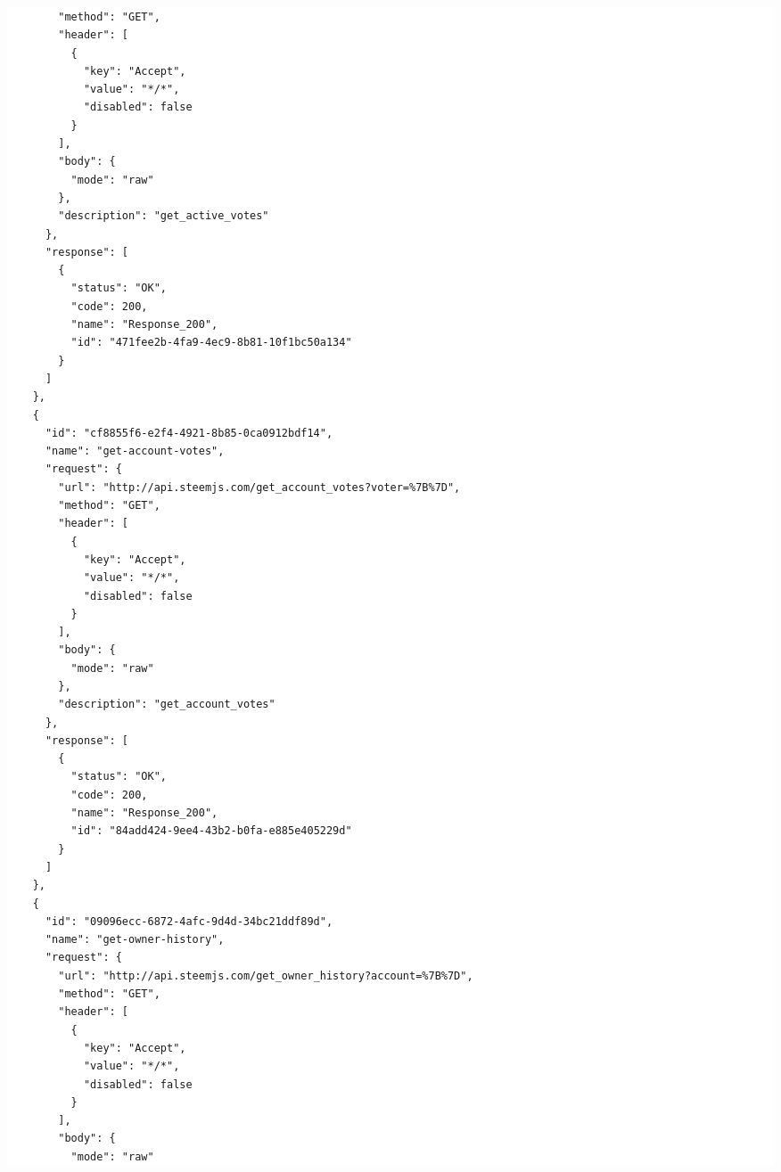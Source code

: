             "method": "GET",
            "header": [
              {
                "key": "Accept",
                "value": "*/*",
                "disabled": false
              }
            ],
            "body": {
              "mode": "raw"
            },
            "description": "get_active_votes"
          },
          "response": [
            {
              "status": "OK",
              "code": 200,
              "name": "Response_200",
              "id": "471fee2b-4fa9-4ec9-8b81-10f1bc50a134"
            }
          ]
        },
        {
          "id": "cf8855f6-e2f4-4921-8b85-0ca0912bdf14",
          "name": "get-account-votes",
          "request": {
            "url": "http://api.steemjs.com/get_account_votes?voter=%7B%7D",
            "method": "GET",
            "header": [
              {
                "key": "Accept",
                "value": "*/*",
                "disabled": false
              }
            ],
            "body": {
              "mode": "raw"
            },
            "description": "get_account_votes"
          },
          "response": [
            {
              "status": "OK",
              "code": 200,
              "name": "Response_200",
              "id": "84add424-9ee4-43b2-b0fa-e885e405229d"
            }
          ]
        },
        {
          "id": "09096ecc-6872-4afc-9d4d-34bc21ddf89d",
          "name": "get-owner-history",
          "request": {
            "url": "http://api.steemjs.com/get_owner_history?account=%7B%7D",
            "method": "GET",
            "header": [
              {
                "key": "Accept",
                "value": "*/*",
                "disabled": false
              }
            ],
            "body": {
              "mode": "raw"